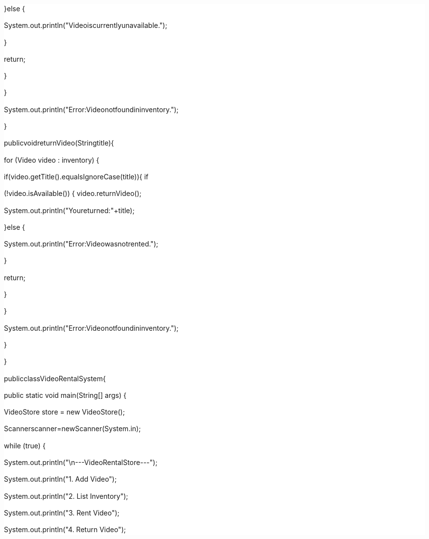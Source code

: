 }else { 

System.out.println("Videoiscurrentlyunavailable."); 

} 

return; 

} 

} 

System.out.println("Error:Videonotfoundininventory."); 

} 

publicvoidreturnVideo(Stringtitle){ 

for (Video video : inventory) { 

if(video.getTitle().equalsIgnoreCase(title)){ if 

(!video.isAvailable()) {
video.returnVideo(); 

System.out.println("Youreturned:"+title); 

}else { 

System.out.println("Error:Videowasnotrented."); 

} 

return; 

} 

} 

System.out.println("Error:Videonotfoundininventory."); 

} 

} 

publicclassVideoRentalSystem{ 

public static void main(String[] args) { 

VideoStore store = new VideoStore(); 

Scannerscanner=newScanner(System.in); 

while (true) { 

System.out.println("\n---VideoRentalStore---"); 

System.out.println("1. Add Video"); 

System.out.println("2. List Inventory"); 

System.out.println("3. Rent Video"); 

System.out.println("4. Return Video"); 
